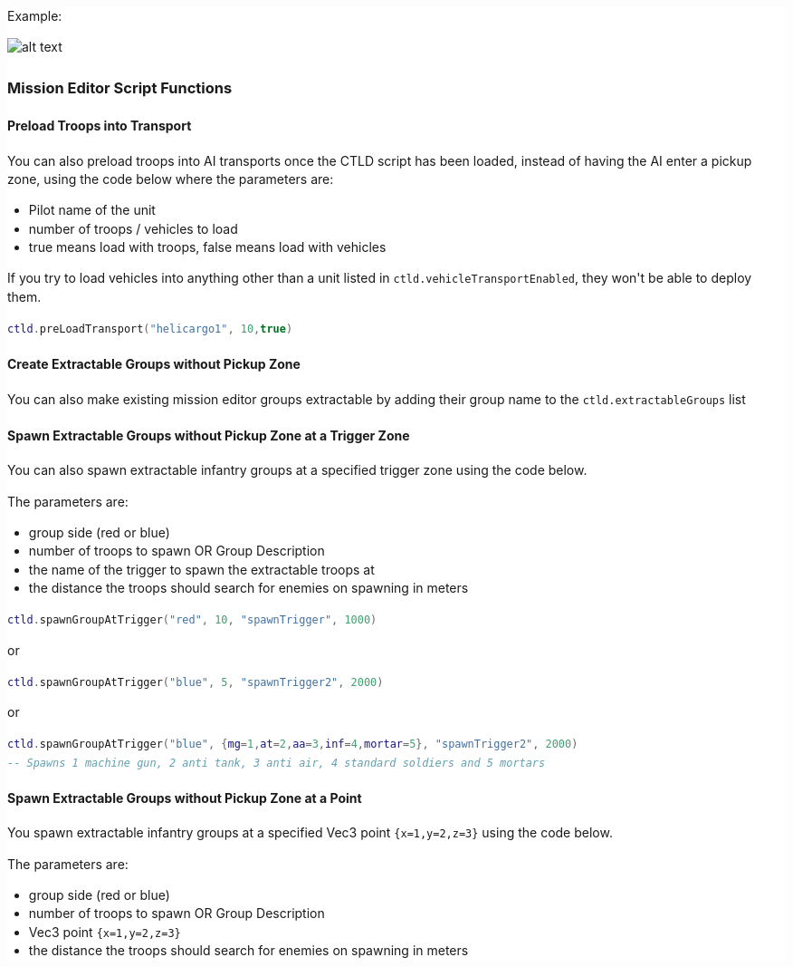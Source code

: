 Example:

![alt text](http://i1056.photobucket.com/albums/t379/cfisher881/Launcher%202015-05-10%2016-01-53-20_zps1ccbwnop.png~original "Logistic Unit")


### Mission Editor Script Functions
#### Preload Troops into Transport
You can also preload troops into AI transports once the CTLD script has been loaded, instead of having the AI enter a pickup zone, using the code below where the parameters are:
* Pilot name of the unit
* number of troops / vehicles to load
* true means load with troops, false means load with vehicles

If you try to load vehicles into anything other than a unit listed in ```ctld.vehicleTransportEnabled```, they won't be able to deploy them.
```lua
ctld.preLoadTransport("helicargo1", 10,true)
```
#### Create Extractable Groups without Pickup Zone
You can also make existing mission editor groups extractable by adding their group name to the ```ctld.extractableGroups``` list

#### Spawn Extractable Groups without Pickup Zone at a Trigger Zone
You can also spawn extractable infantry groups at a specified trigger zone using the code below.

The parameters are:
* group side (red or blue)
* number of troops to spawn OR Group Description
* the name of the trigger to spawn the extractable troops at
* the distance the troops should search for enemies on spawning in meters

```lua
ctld.spawnGroupAtTrigger("red", 10, "spawnTrigger", 1000)
```
or
```lua
ctld.spawnGroupAtTrigger("blue", 5, "spawnTrigger2", 2000)
```
or
```lua
ctld.spawnGroupAtTrigger("blue", {mg=1,at=2,aa=3,inf=4,mortar=5}, "spawnTrigger2", 2000)
-- Spawns 1 machine gun, 2 anti tank, 3 anti air, 4 standard soldiers and 5 mortars

```

#### Spawn Extractable Groups without Pickup Zone at a Point
You spawn extractable infantry groups at a specified Vec3 point ```{x=1,y=2,z=3}``` using the code below.

The parameters are:
* group side (red or blue)
* number of troops to spawn OR Group Description
* Vec3 point ```{x=1,y=2,z=3}```
* the distance the troops should search for enemies on spawning in meters

